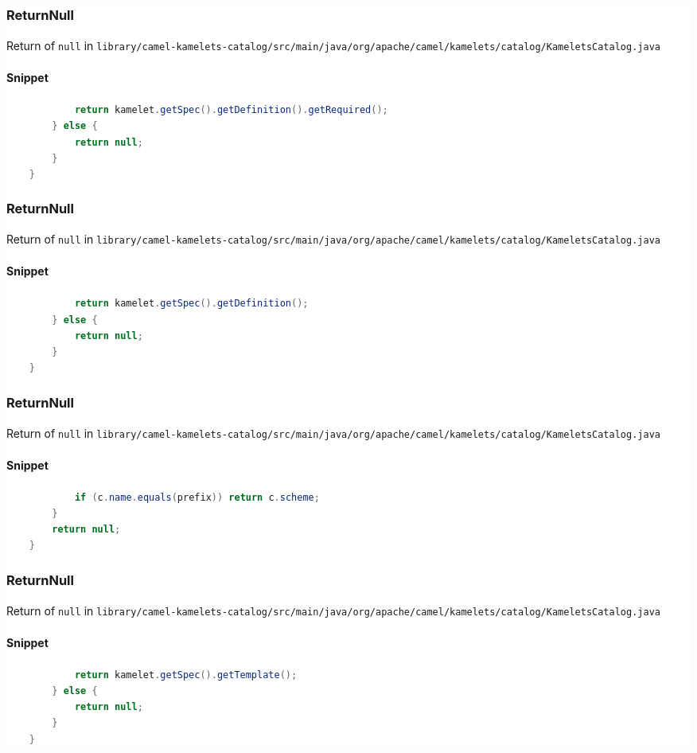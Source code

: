 ### ReturnNull
Return of `null`
in `library/camel-kamelets-catalog/src/main/java/org/apache/camel/kamelets/catalog/KameletsCatalog.java`
#### Snippet
```java
            return kamelet.getSpec().getDefinition().getRequired();
        } else {
            return null;
        }
    }
```

### ReturnNull
Return of `null`
in `library/camel-kamelets-catalog/src/main/java/org/apache/camel/kamelets/catalog/KameletsCatalog.java`
#### Snippet
```java
            return kamelet.getSpec().getDefinition();
        } else {
            return null;
        }
    }
```

### ReturnNull
Return of `null`
in `library/camel-kamelets-catalog/src/main/java/org/apache/camel/kamelets/catalog/KameletsCatalog.java`
#### Snippet
```java
            if (c.name.equals(prefix)) return c.scheme;
        }
        return null;
    }

```

### ReturnNull
Return of `null`
in `library/camel-kamelets-catalog/src/main/java/org/apache/camel/kamelets/catalog/KameletsCatalog.java`
#### Snippet
```java
            return kamelet.getSpec().getTemplate();
        } else {
            return null;
        }
    }
```

